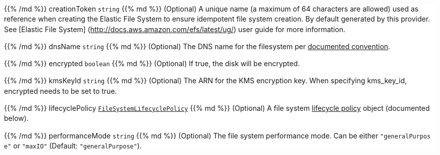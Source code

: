 {{% /md %}}</td>
        </tr>
        <tr>
            <td class="align-top">creation<wbr>Token</td>
            <td class="align-top"><code>string</code></td>
            <td class="align-top">{{% md %}}
(Optional) A unique name (a maximum of 64 characters are allowed)
used as reference when creating the Elastic File System to ensure idempotent file
system creation. By default generated by this provider. See [Elastic File System]
(http://docs.aws.amazon.com/efs/latest/ug/) user guide for more information.

{{% /md %}}</td>
        </tr>
        <tr>
            <td class="align-top">dns<wbr>Name</td>
            <td class="align-top"><code>string</code></td>
            <td class="align-top">{{% md %}}
(Optional) The DNS name for the filesystem per [documented convention](http://docs.aws.amazon.com/efs/latest/ug/mounting-fs-mount-cmd-dns-name.html).

{{% /md %}}</td>
        </tr>
        <tr>
            <td class="align-top">encrypted</td>
            <td class="align-top"><code>boolean</code></td>
            <td class="align-top">{{% md %}}
(Optional) If true, the disk will be encrypted.

{{% /md %}}</td>
        </tr>
        <tr>
            <td class="align-top">kms<wbr>Key<wbr>Id</td>
            <td class="align-top"><code>string</code></td>
            <td class="align-top">{{% md %}}
(Optional) The ARN for the KMS encryption key. When specifying kms_key_id, encrypted needs to be set to true.

{{% /md %}}</td>
        </tr>
        <tr>
            <td class="align-top">lifecycle<wbr>Policy</td>
            <td class="align-top"><code><a href="#filesystemlifecyclepolicy">File<wbr>System<wbr>Lifecycle<wbr>Policy</a></code></td>
            <td class="align-top">{{% md %}}
(Optional) A file system [lifecycle policy](https://docs.aws.amazon.com/efs/latest/ug/API_LifecyclePolicy.html) object (documented below).

{{% /md %}}</td>
        </tr>
        <tr>
            <td class="align-top">performance<wbr>Mode</td>
            <td class="align-top"><code>string</code></td>
            <td class="align-top">{{% md %}}
(Optional) The file system performance mode. Can be either `"generalPurpose"` or `"maxIO"` (Default: `"generalPurpose"`).
